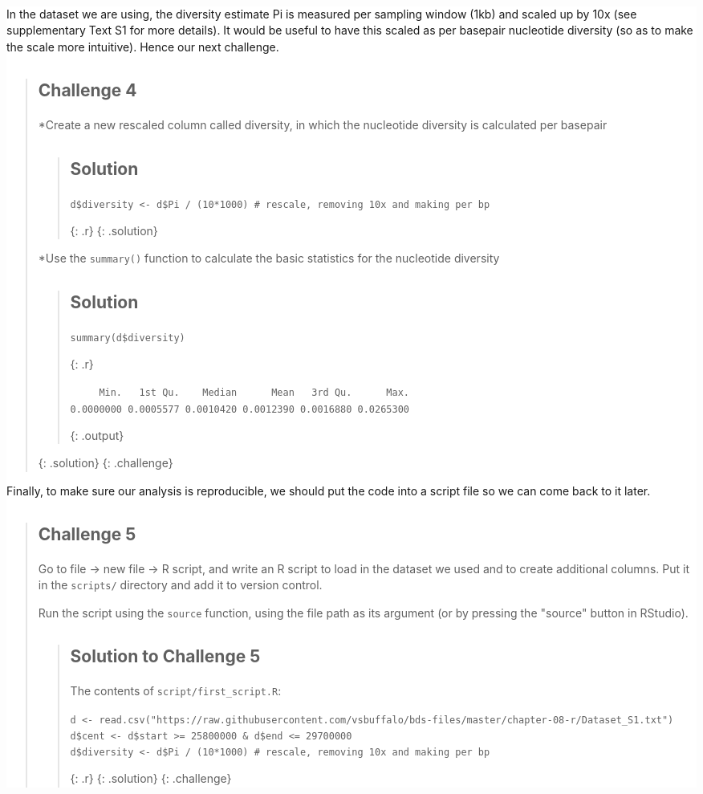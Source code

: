 In the dataset we are using, the diversity estimate Pi is measured per sampling window (1kb) and scaled up by 10x (see supplementary Text S1 for more details). It would be useful to have this scaled as per basepair nucleotide diversity (so as to make the scale more intuitive). Hence our next challenge.

> ## Challenge 4
>
> *Create a new rescaled column called diversity, in which the nucleotide diversity is calculated per basepair 
> 
> > ## Solution
> >
> > 
> > ~~~
> > d$diversity <- d$Pi / (10*1000) # rescale, removing 10x and making per bp
> > ~~~
> > {: .r}
> {: .solution}
>
> *Use the `summary()` function to calculate the basic statistics for the nucleotide diversity
>
> > ## Solution
> >
> > 
> > ~~~
> > summary(d$diversity)
> > ~~~
> > {: .r}
> > 
> > 
> > 
> > ~~~
> >      Min.   1st Qu.    Median      Mean   3rd Qu.      Max. 
> > 0.0000000 0.0005577 0.0010420 0.0012390 0.0016880 0.0265300 
> > ~~~
> > {: .output}
> >
> {: .solution}
{: .challenge}

Finally, to make sure our analysis is reproducible, we should put the code
into a script file so we can come back to it later.

> ## Challenge 5
>
> Go to file -> new file -> R script, and write an R script
> to load in the dataset we used and to create additional columns. Put it in the `scripts/`
> directory and add it to version control.
>
> Run the script using the `source` function, using the file path
> as its argument (or by pressing the "source" button in RStudio).
>
> > ## Solution to Challenge 5
> > The contents of `script/first_script.R`:
> > 
> > ~~~
> > d <- read.csv("https://raw.githubusercontent.com/vsbuffalo/bds-files/master/chapter-08-r/Dataset_S1.txt")
> > d$cent <- d$start >= 25800000 & d$end <= 29700000
> > d$diversity <- d$Pi / (10*1000) # rescale, removing 10x and making per bp
> > ~~~
> > {: .r}
> {: .solution}
{: .challenge}
